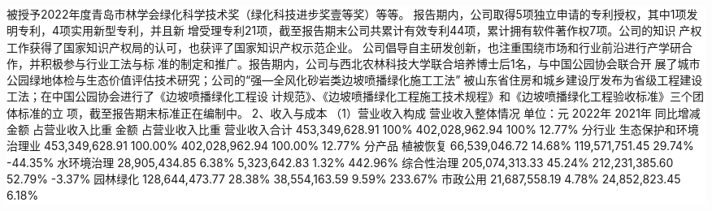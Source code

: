 被授予2022年度青岛市林学会绿化科学技术奖（绿化科技进步奖壹等奖）等等。
报告期内，公司取得5项独立申请的专利授权，其中1项发明专利，4项实用新型专利，并且新
增受理专利21项，截至报告期末公司共累计有效专利44项，累计拥有软件著作权7项。公司的知识
产权工作获得了国家知识产权局的认可，也获评了国家知识产权示范企业。
公司倡导自主研发创新，也注重围绕市场和行业前沿进行产学研合作，并积极参与行业工法与标
准的制定和推广。报告期内，公司与西北农林科技大学联合培养博士后1名，与中国公园协会联合开
展了城市公园绿地体检与生态价值评估技术研究；公司的“强—全风化砂岩类边坡喷播绿化施工工法”
被山东省住房和城乡建设厅发布为省级工程建设工法；在中国公园协会进行了《边坡喷播绿化工程设
计规范》、《边坡喷播绿化工程施工技术规程》和《边坡喷播绿化工程验收标准》三个团体标准的立
项，截至报告期末标准正在编制中。
2、收入与成本
（1）营业收入构成
营业收入整体情况
单位：元
2022年
2021年
同比增减
金额
占营业收入比重
金额
占营业收入比重
营业收入合计
453,349,628.91
100%
402,028,962.94
100%
12.77%
分行业
生态保护和环境治理业
453,349,628.91
100.00%
402,028,962.94
100.00%
12.77%
分产品
植被恢复
66,539,046.72
14.68%
119,571,751.45
29.74%
-44.35%
水环境治理
28,905,434.85
6.38%
5,323,642.83
1.32%
442.96%
综合性治理
205,074,313.33
45.24%
212,231,385.60
52.79%
-3.37%
园林绿化
128,644,473.77
28.38%
38,554,163.59
9.59%
233.67%
市政公用
21,687,558.19
4.78%
24,852,823.45
6.18%